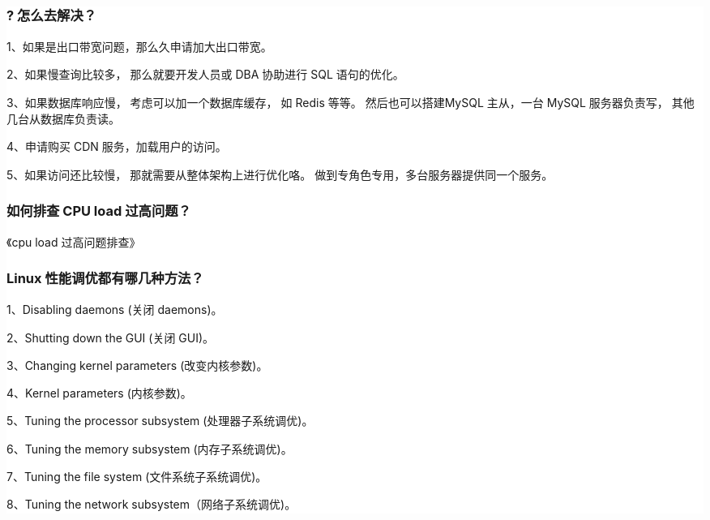 ### ? 怎么去解决？

1、如果是出口带宽问题，那么久申请加大出口带宽。

2、如果慢查询比较多，
那么就要开发人员或 DBA 协助进行 SQL 语句的优化。

3、如果数据库响应慢，
考虑可以加一个数据库缓存，
如 Redis 等等。
然后也可以搭建MySQL 主从，一台 MySQL 服务器负责写，
其他几台从数据库负责读。

4、申请购买 CDN 服务，加载用户的访问。

5、如果访问还比较慢，
那就需要从整体架构上进行优化咯。
做到专角色专用，多台服务器提供同一个服务。

### 如何排查 CPU load 过高问题？
《cpu load 过高问题排查》

### Linux 性能调优都有哪几种方法？

1、Disabling daemons (关闭 daemons)。

2、Shutting down the GUI (关闭 GUI)。

3、Changing kernel parameters (改变内核参数)。

4、Kernel parameters (内核参数)。

5、Tuning the processor subsystem (处理器子系统调优)。

6、Tuning the memory subsystem (内存子系统调优)。

7、Tuning the file system (文件系统子系统调优)。

8、Tuning the network subsystem（网络子系统调优)。
